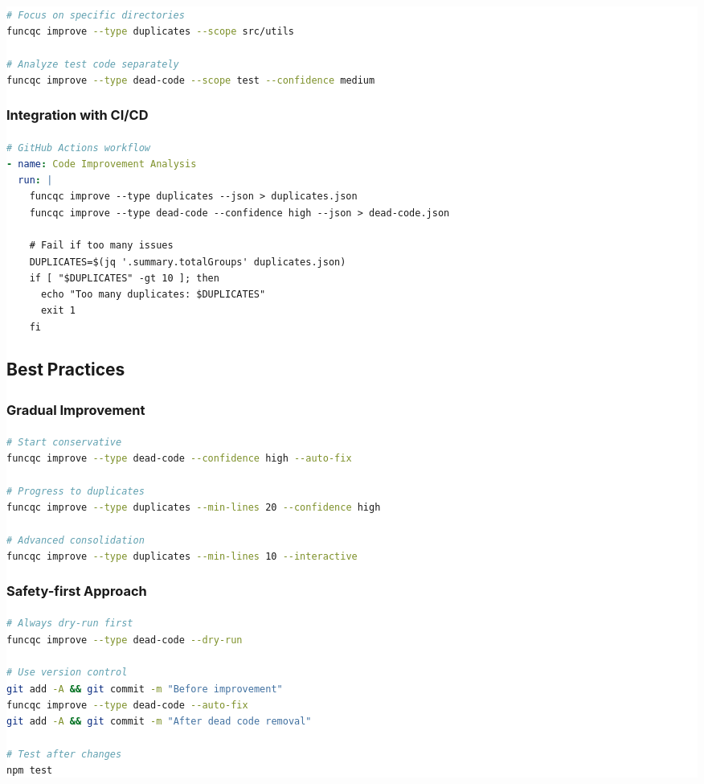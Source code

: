 ```bash
# Focus on specific directories
funcqc improve --type duplicates --scope src/utils

# Analyze test code separately
funcqc improve --type dead-code --scope test --confidence medium
```

### Integration with CI/CD

```yaml
# GitHub Actions workflow
- name: Code Improvement Analysis
  run: |
    funcqc improve --type duplicates --json > duplicates.json
    funcqc improve --type dead-code --confidence high --json > dead-code.json
    
    # Fail if too many issues
    DUPLICATES=$(jq '.summary.totalGroups' duplicates.json)
    if [ "$DUPLICATES" -gt 10 ]; then
      echo "Too many duplicates: $DUPLICATES"
      exit 1
    fi
```

## Best Practices

### Gradual Improvement

```bash
# Start conservative
funcqc improve --type dead-code --confidence high --auto-fix

# Progress to duplicates
funcqc improve --type duplicates --min-lines 20 --confidence high

# Advanced consolidation
funcqc improve --type duplicates --min-lines 10 --interactive
```

### Safety-first Approach

```bash
# Always dry-run first
funcqc improve --type dead-code --dry-run

# Use version control
git add -A && git commit -m "Before improvement"
funcqc improve --type dead-code --auto-fix
git add -A && git commit -m "After dead code removal"

# Test after changes
npm test
```
